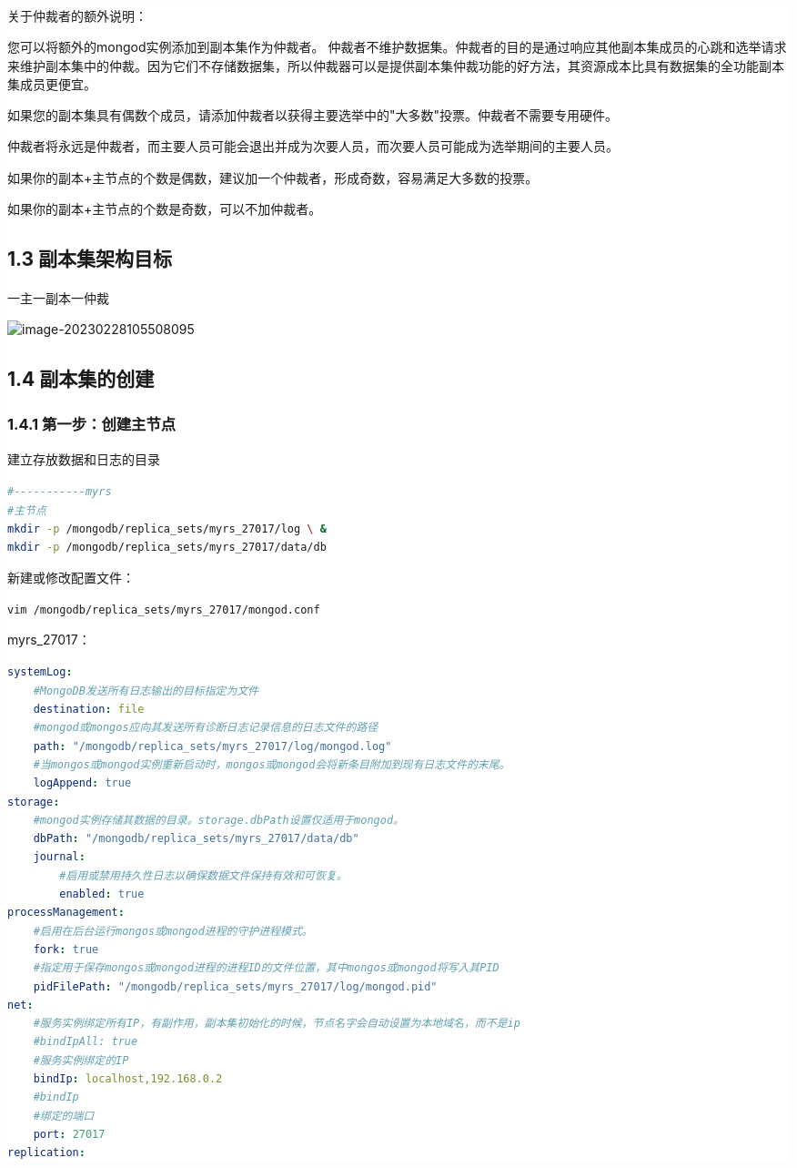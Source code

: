 关于仲裁者的额外说明：

您可以将额外的mongod实例添加到副本集作为仲裁者。 仲裁者不维护数据集。仲裁者的目的是通过响应其他副本集成员的心跳和选举请求来维护副本集中的仲裁。因为它们不存储数据集，所以仲裁器可以是提供副本集仲裁功能的好方法，其资源成本比具有数据集的全功能副本集成员更便宜。

如果您的副本集具有偶数个成员，请添加仲裁者以获得主要选举中的"大多数"投票。仲裁者不需要专用硬件。

仲裁者将永远是仲裁者，而主要人员可能会退出并成为次要人员，而次要人员可能成为选举期间的主要人员。

如果你的副本+主节点的个数是偶数，建议加一个仲裁者，形成奇数，容易满足大多数的投票。

如果你的副本+主节点的个数是奇数，可以不加仲裁者。

## 1.3 副本集架构目标

一主一副本一仲裁

![image-20230228105508095](https://gitlab.com/apzs/image/-/raw/master/image/image-20230228105508095.png)

## 1.4 副本集的创建 

### 1.4.1 第一步：创建主节点

建立存放数据和日志的目录

```bash
#-----------myrs
#主节点
mkdir -p /mongodb/replica_sets/myrs_27017/log \ &
mkdir -p /mongodb/replica_sets/myrs_27017/data/db
```

新建或修改配置文件：

```bash
vim /mongodb/replica_sets/myrs_27017/mongod.conf
```

myrs_27017：

```yaml
systemLog:
	#MongoDB发送所有日志输出的目标指定为文件
	destination: file
	#mongod或mongos应向其发送所有诊断日志记录信息的日志文件的路径
	path: "/mongodb/replica_sets/myrs_27017/log/mongod.log"
	#当mongos或mongod实例重新启动时，mongos或mongod会将新条目附加到现有日志文件的末尾。
	logAppend: true
storage:
	#mongod实例存储其数据的目录。storage.dbPath设置仅适用于mongod。
	dbPath: "/mongodb/replica_sets/myrs_27017/data/db"
	journal:
		#启用或禁用持久性日志以确保数据文件保持有效和可恢复。
		enabled: true
processManagement:
	#启用在后台运行mongos或mongod进程的守护进程模式。
	fork: true
	#指定用于保存mongos或mongod进程的进程ID的文件位置，其中mongos或mongod将写入其PID
	pidFilePath: "/mongodb/replica_sets/myrs_27017/log/mongod.pid"
net:
	#服务实例绑定所有IP，有副作用，副本集初始化的时候，节点名字会自动设置为本地域名，而不是ip
	#bindIpAll: true
	#服务实例绑定的IP
	bindIp: localhost,192.168.0.2
	#bindIp
	#绑定的端口
	port: 27017
replication:
```